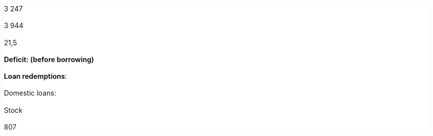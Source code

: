 </tr>

<tr>

<td><p></p></td>

<td><p></p></td>

<td><p>3 247</p></td>

<td><p>3 944</p></td>

<td><p>21,5</p></td>

</tr>

<tr>

<td><p><b>Deficit: (before borrowing)</b></p></td>

<td><p></p></td>

<td><p></p></td>

<td><p></p></td>

<td><p></p></td>

</tr>

<tr>

<td><p><b>Loan redemptions</b>:</p></td>

<td><p></p></td>

<td><p></p></td>

<td><p></p></td>

<td><p></p></td>

</tr>

<tr>

<td><p>Domestic loans:</p></td>

<td><p></p></td>

<td><p></p></td>

<td><p></p></td>

<td><p></p></td>

</tr>

<tr>

<td><p>Stock</p></td>

<td><p></p></td>

<td><p>807</p></td>
